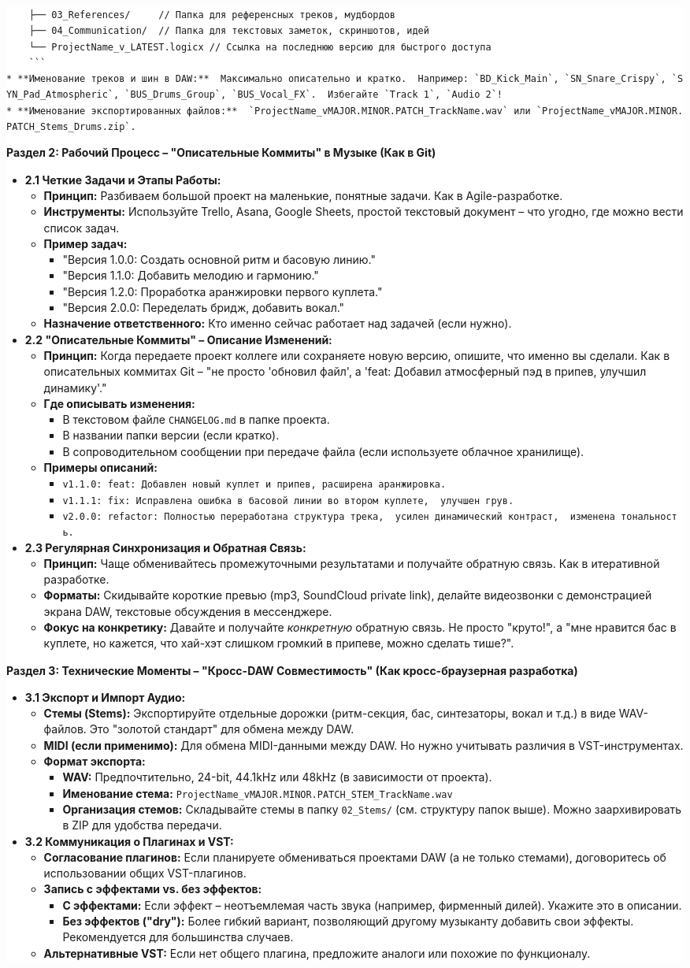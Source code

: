         ├── 03_References/     // Папка для референсных треков, мудбордов
        ├── 04_Communication/  // Папка для текстовых заметок, скриншотов, идей
        └── ProjectName_v_LATEST.logicx // Ссылка на последнюю версию для быстрого доступа
        ```
    * **Именование треков и шин в DAW:**  Максимально описательно и кратко.  Например: `BD_Kick_Main`, `SN_Snare_Crispy`, `SYN_Pad_Atmospheric`, `BUS_Drums_Group`, `BUS_Vocal_FX`.  Избегайте `Track 1`, `Audio 2`!
    * **Именование экспортированных файлов:**  `ProjectName_vMAJOR.MINOR.PATCH_TrackName.wav` или `ProjectName_vMAJOR.MINOR.PATCH_Stems_Drums.zip`.

**Раздел 2:  Рабочий Процесс – "Описательные Коммиты" в Музыке (Как в Git)**

* **2.1  Четкие Задачи и Этапы Работы:**
    * **Принцип:**  Разбиваем большой проект на маленькие, понятные задачи.  Как в Agile-разработке.
    * **Инструменты:**  Используйте Trello, Asana, Google Sheets,  простой текстовый документ – что угодно, где можно вести список задач.
    * **Пример задач:**
        * "Версия 1.0.0: Создать основной ритм и басовую линию."
        * "Версия 1.1.0: Добавить мелодию и гармонию."
        * "Версия 1.2.0:  Проработка аранжировки первого куплета."
        * "Версия 2.0.0:  Переделать бридж, добавить вокал."
    * **Назначение ответственного:**  Кто именно сейчас работает над задачей (если нужно).
* **2.2  "Описательные Коммиты" – Описание Изменений:**
    * **Принцип:**  Когда передаете проект коллеге или сохраняете новую версию,  опишите, что именно вы сделали.  Как в описательных коммитах Git –  "не просто 'обновил файл', а 'feat: Добавил атмосферный пэд в припев, улучшил динамику'."
    * **Где описывать изменения:**
        * В текстовом файле `CHANGELOG.md` в папке проекта.
        * В названии папки версии (если кратко).
        * В сопроводительном сообщении при передаче файла (если используете облачное хранилище).
    * **Примеры описаний:**
        * `v1.1.0: feat: Добавлен новый куплет и припев, расширена аранжировка.`
        * `v1.1.1: fix: Исправлена ошибка в басовой линии во втором куплете,  улучшен грув.`
        * `v2.0.0: refactor: Полностью переработана структура трека,  усилен динамический контраст,  изменена тональность.`
* **2.3  Регулярная Синхронизация и Обратная Связь:**
    * **Принцип:**  Чаще обменивайтесь промежуточными результатами и получайте обратную связь.  Как в итеративной разработке.
    * **Форматы:**  Скидывайте короткие превью (mp3, SoundCloud private link),  делайте видеозвонки с демонстрацией экрана DAW,  текстовые обсуждения в мессенджере.
    * **Фокус на конкретику:**  Давайте и получайте *конкретную* обратную связь.  Не просто "круто!", а "мне нравится бас в куплете, но кажется, что хай-хэт слишком громкий в припеве,  можно сделать тише?".

**Раздел 3:  Технические Моменты – "Кросс-DAW Совместимость" (Как кросс-браузерная разработка)**

* **3.1  Экспорт и Импорт Аудио:**
    * **Стемы (Stems):**  Экспортируйте отдельные дорожки (ритм-секция, бас, синтезаторы, вокал и т.д.) в виде WAV-файлов.  Это "золотой стандарт" для обмена между DAW.
    * **MIDI (если применимо):**  Для обмена MIDI-данными между DAW.  Но нужно учитывать различия в VST-инструментах.
    * **Формат экспорта:**
        * **WAV:**  Предпочтительно, 24-bit, 44.1kHz или 48kHz (в зависимости от проекта).
        * **Именование стема:**  `ProjectName_vMAJOR.MINOR.PATCH_STEM_TrackName.wav`
        * **Организация стемов:**  Складывайте стемы в папку `02_Stems/` (см. структуру папок выше).  Можно заархивировать в ZIP для удобства передачи.
* **3.2  Коммуникация о Плагинах и VST:**
    * **Согласование плагинов:**  Если планируете обмениваться проектами DAW (а не только стемами),  договоритесь об использовании общих VST-плагинов.
    * **Запись с эффектами vs. без эффектов:**
        * **С эффектами:**  Если эффект – неотъемлемая часть звука (например,  фирменный дилей).  Укажите это в описании.
        * **Без эффектов ("dry"):**  Более гибкий вариант, позволяющий другому музыканту добавить свои эффекты.  Рекомендуется для большинства случаев.
    * **Альтернативные VST:**  Если нет общего плагина,  предложите аналоги или похожие по функционалу.
